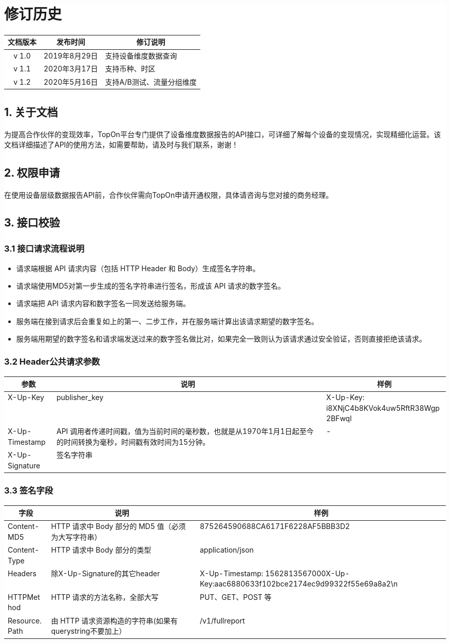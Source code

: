 # 修订历史

| 文档版本 | 发布时间      | 修订说明             |
| :-------: | ------------- | -------------------- |
| v 1.0    | 2019年8月29日 | 支持设备维度数据查询 |
| v 1.1    | 2020年3月17日 | 支持币种、时区 |
| v 1.2    | 2020年5月16日 | 支持A/B测试、流量分组维度 |


## 1. 关于文档
为提高合作伙伴的变现效率，TopOn平台专门提供了设备维度数据报告的API接口，可详细了解每个设备的变现情况，实现精细化运营。该文档详细描述了API的使用方法，如需要帮助，请及时与我们联系，谢谢！

## 2. 权限申请
在使用设备层级数据报告API前，合作伙伴需向TopOn申请开通权限，具体请咨询与您对接的商务经理。

## 3. 接口校验

### 3.1 接口请求流程说明

- 请求端根据 API 请求内容（包括 HTTP Header 和 Body）生成签名字符串。

- 请求端使用MD5对第一步生成的签名字符串进行签名，形成该 API 请求的数字签名。

- 请求端把 API 请求内容和数字签名一同发送给服务端。

- 服务端在接到请求后会重复如上的第一、二步工作，并在服务端计算出该请求期望的数字签名。

- 服务端用期望的数字签名和请求端发送过来的数字签名做比对，如果完全一致则认为该请求通过安全验证，否则直接拒绝该请求。

### 3.2 Header公共请求参数

| 参数           | 说明                                                         | 样例                                       |
| -------------- | ------------------------------------------------------------ | ------------------------------------------ |
| X-Up-Key       | publisher_key                                                | X-Up-Key: i8XNjC4b8KVok4uw5RftR38Wgp2BFwql |
| X-Up-Timestamp | API 调用者传递时间戳，值为当前时间的毫秒数，也就是从1970年1月1日起至今的时间转换为毫秒，时间戳有效时间为15分钟。 | -                                           |
| X-Up-Signature | 签名字符串                                                   |                                            |-


### 3.3 签名字段

| 字段         | 说明                                                   | 样例                                                         |
| ------------ | ------------------------------------------------------ | ------------------------------------------------------------ |
| Content-MD5  | HTTP 请求中 Body 部分的 MD5 值（必须为大写字符串）     | 875264590688CA6171F6228AF5BBB3D2                             |
| Content-Type | HTTP 请求中 Body 部分的类型                            | application/json                                             |
| Headers      | 除X-Up-Signature的其它header                           | X-Up-Timestamp: 1562813567000X-Up-Key:aac6880633f102bce2174ec9d99322f55e69a8a2\n |
| HTTPMethod   | HTTP 请求的方法名称，全部大写                          | PUT、GET、POST 等                                            |
| Resource.Path     | 由 HTTP 请求资源构造的字符串(如果有querystring不要加上） | /v1/fullreport                           |
